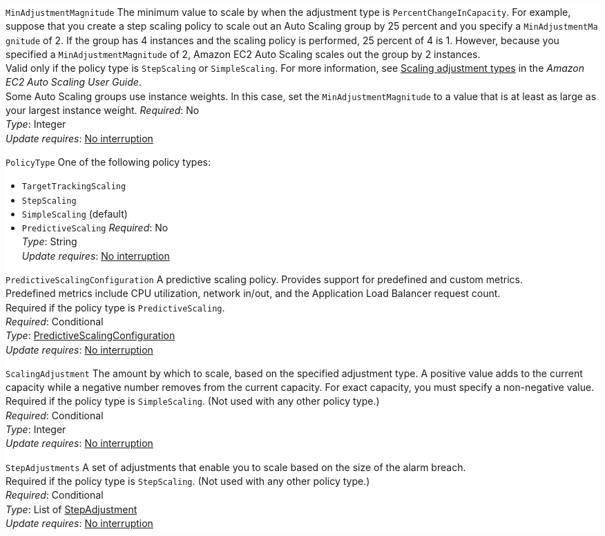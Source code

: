 `MinAdjustmentMagnitude`  <a name="cfn-autoscaling-scalingpolicy-minadjustmentmagnitude"></a>
The minimum value to scale by when the adjustment type is `PercentChangeInCapacity`\. For example, suppose that you create a step scaling policy to scale out an Auto Scaling group by 25 percent and you specify a `MinAdjustmentMagnitude` of 2\. If the group has 4 instances and the scaling policy is performed, 25 percent of 4 is 1\. However, because you specified a `MinAdjustmentMagnitude` of 2, Amazon EC2 Auto Scaling scales out the group by 2 instances\.  
Valid only if the policy type is `StepScaling` or `SimpleScaling`\. For more information, see [Scaling adjustment types](https://docs.aws.amazon.com/autoscaling/ec2/userguide/as-scaling-simple-step.html#as-scaling-adjustment) in the *Amazon EC2 Auto Scaling User Guide*\.  
Some Auto Scaling groups use instance weights\. In this case, set the `MinAdjustmentMagnitude` to a value that is at least as large as your largest instance weight\.
*Required*: No  
*Type*: Integer  
*Update requires*: [No interruption](https://docs.aws.amazon.com/AWSCloudFormation/latest/UserGuide/using-cfn-updating-stacks-update-behaviors.html#update-no-interrupt)

`PolicyType`  <a name="cfn-autoscaling-scalingpolicy-policytype"></a>
One of the following policy types:   
+  `TargetTrackingScaling` 
+  `StepScaling` 
+  `SimpleScaling` \(default\)
+  `PredictiveScaling` 
*Required*: No  
*Type*: String  
*Update requires*: [No interruption](https://docs.aws.amazon.com/AWSCloudFormation/latest/UserGuide/using-cfn-updating-stacks-update-behaviors.html#update-no-interrupt)

`PredictiveScalingConfiguration`  <a name="cfn-autoscaling-scalingpolicy-predictivescalingconfiguration"></a>
A predictive scaling policy\. Provides support for predefined and custom metrics\.  
Predefined metrics include CPU utilization, network in/out, and the Application Load Balancer request count\.  
Required if the policy type is `PredictiveScaling`\.  
*Required*: Conditional  
*Type*: [PredictiveScalingConfiguration](aws-properties-autoscaling-scalingpolicy-predictivescalingconfiguration.md)  
*Update requires*: [No interruption](https://docs.aws.amazon.com/AWSCloudFormation/latest/UserGuide/using-cfn-updating-stacks-update-behaviors.html#update-no-interrupt)

`ScalingAdjustment`  <a name="cfn-autoscaling-scalingpolicy-scalingadjustment"></a>
The amount by which to scale, based on the specified adjustment type\. A positive value adds to the current capacity while a negative number removes from the current capacity\. For exact capacity, you must specify a non\-negative value\.  
Required if the policy type is `SimpleScaling`\. \(Not used with any other policy type\.\)   
*Required*: Conditional  
*Type*: Integer  
*Update requires*: [No interruption](https://docs.aws.amazon.com/AWSCloudFormation/latest/UserGuide/using-cfn-updating-stacks-update-behaviors.html#update-no-interrupt)

`StepAdjustments`  <a name="cfn-autoscaling-scalingpolicy-stepadjustments"></a>
A set of adjustments that enable you to scale based on the size of the alarm breach\.  
Required if the policy type is `StepScaling`\. \(Not used with any other policy type\.\)   
*Required*: Conditional  
*Type*: List of [StepAdjustment](aws-properties-autoscaling-scalingpolicy-stepadjustment.md)  
*Update requires*: [No interruption](https://docs.aws.amazon.com/AWSCloudFormation/latest/UserGuide/using-cfn-updating-stacks-update-behaviors.html#update-no-interrupt)
